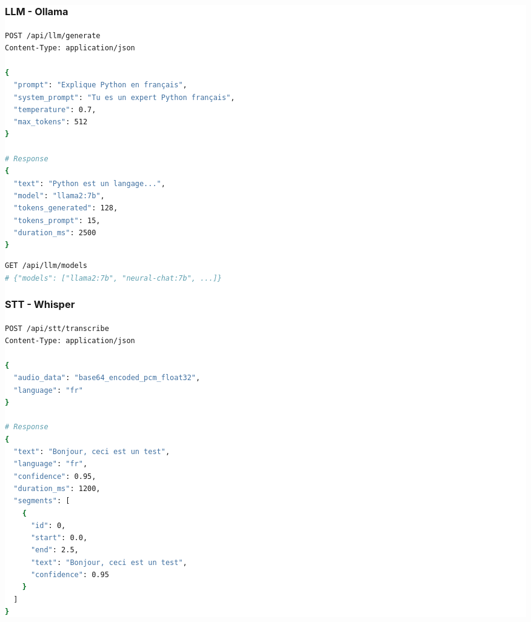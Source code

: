 ### LLM - Ollama

```bash
POST /api/llm/generate
Content-Type: application/json

{
  "prompt": "Explique Python en français",
  "system_prompt": "Tu es un expert Python français",
  "temperature": 0.7,
  "max_tokens": 512
}

# Response
{
  "text": "Python est un langage...",
  "model": "llama2:7b",
  "tokens_generated": 128,
  "tokens_prompt": 15,
  "duration_ms": 2500
}
```

```bash
GET /api/llm/models
# {"models": ["llama2:7b", "neural-chat:7b", ...]}
```

### STT - Whisper

```bash
POST /api/stt/transcribe
Content-Type: application/json

{
  "audio_data": "base64_encoded_pcm_float32",
  "language": "fr"
}

# Response
{
  "text": "Bonjour, ceci est un test",
  "language": "fr",
  "confidence": 0.95,
  "duration_ms": 1200,
  "segments": [
    {
      "id": 0,
      "start": 0.0,
      "end": 2.5,
      "text": "Bonjour, ceci est un test",
      "confidence": 0.95
    }
  ]
}
```
